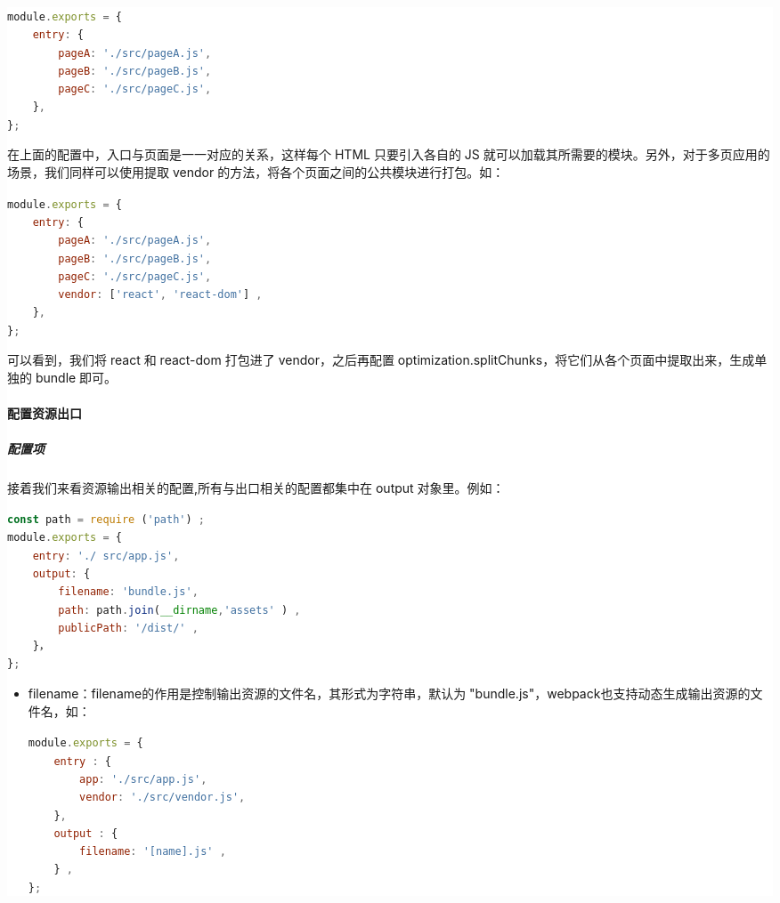 ```javascript
module.exports = { 
    entry: {
        pageA: './src/pageA.js', 
        pageB: './src/pageB.js', 
        pageC: './src/pageC.js',
    }, 
};
```

在上面的配置中，入口与页面是一一对应的关系，这样每个 HTML 只要引入各自的 JS 就可以加载其所需要的模块。另外，对于多页应用的场景，我们同样可以使用提取 vendor 的方法，将各个页面之间的公共模块进行打包。如：

```javascript
module.exports = { 
    entry: {
        pageA: './src/pageA.js', 
        pageB: './src/pageB.js', 
        pageC: './src/pageC.js', 
        vendor: ['react', 'react-dom'] ,
    }, 
};
```

可以看到，我们将 react 和 react-dom 打包进了 vendor，之后再配置 optimization.splitChunks，将它们从各个页面中提取出来，生成单独的 bundle 即可。



#### 配置资源出口

##### 配置项

接着我们来看资源输出相关的配置,所有与出口相关的配置都集中在 output 对象里。例如：

```javascript
const path = require ('path') ;
module.exports = {
    entry: './ src/app.js',
    output: {
        filename: 'bundle.js',
        path: path.join(__dirname,'assets' ) ,
        publicPath: '/dist/' ,
    }，
};
```

- filename：filename的作用是控制输出资源的文件名，其形式为字符串，默认为 "bundle.js"，webpack也支持动态生成输出资源的文件名，如：

  ```javascript
  module.exports = {
      entry : {
          app: './src/app.js',
          vendor: './src/vendor.js',
      },
      output : {
          filename: '[name].js' ,
      } ,
  };
  ```
